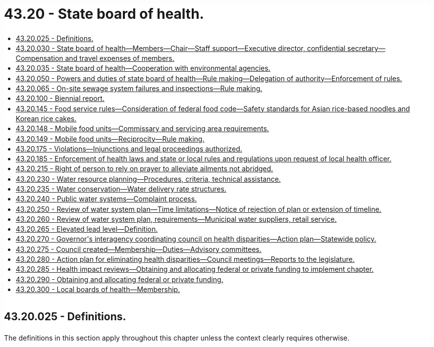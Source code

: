 # 43.20 - State board of health.
* [43.20.025 - Definitions.](#4320025---definitions)
* [43.20.030 - State board of health—Members—Chair—Staff support—Executive director, confidential secretary—Compensation and travel expenses of members.](#4320030---state-board-of-healthmemberschairstaff-supportexecutive-director-confidential-secretarycompensation-and-travel-expenses-of-members)
* [43.20.035 - State board of health—Cooperation with environmental agencies.](#4320035---state-board-of-healthcooperation-with-environmental-agencies)
* [43.20.050 - Powers and duties of state board of health—Rule making—Delegation of authority—Enforcement of rules.](#4320050---powers-and-duties-of-state-board-of-healthrule-makingdelegation-of-authorityenforcement-of-rules)
* [43.20.065 - On-site sewage system failures and inspections—Rule making.](#4320065---on-site-sewage-system-failures-and-inspectionsrule-making)
* [43.20.100 - Biennial report.](#4320100---biennial-report)
* [43.20.145 - Food service rules—Consideration of federal food code—Safety standards for Asian rice-based noodles and Korean rice cakes.](#4320145---food-service-rulesconsideration-of-federal-food-codesafety-standards-for-asian-rice-based-noodles-and-korean-rice-cakes)
* [43.20.148 - Mobile food units—Commissary and servicing area requirements.](#4320148---mobile-food-unitscommissary-and-servicing-area-requirements)
* [43.20.149 - Mobile food units—Reciprocity—Rule making.](#4320149---mobile-food-unitsreciprocityrule-making)
* [43.20.175 - Violations—Injunctions and legal proceedings authorized.](#4320175---violationsinjunctions-and-legal-proceedings-authorized)
* [43.20.185 - Enforcement of health laws and state or local rules and regulations upon request of local health officer.](#4320185---enforcement-of-health-laws-and-state-or-local-rules-and-regulations-upon-request-of-local-health-officer)
* [43.20.215 - Right of person to rely on prayer to alleviate ailments not abridged.](#4320215---right-of-person-to-rely-on-prayer-to-alleviate-ailments-not-abridged)
* [43.20.230 - Water resource planning—Procedures, criteria, technical assistance.](#4320230---water-resource-planningprocedures-criteria-technical-assistance)
* [43.20.235 - Water conservation—Water delivery rate structures.](#4320235---water-conservationwater-delivery-rate-structures)
* [43.20.240 - Public water systems—Complaint process.](#4320240---public-water-systemscomplaint-process)
* [43.20.250 - Review of water system plan—Time limitations—Notice of rejection of plan or extension of timeline.](#4320250---review-of-water-system-plantime-limitationsnotice-of-rejection-of-plan-or-extension-of-timeline)
* [43.20.260 - Review of water system plan, requirements—Municipal water suppliers, retail service.](#4320260---review-of-water-system-plan-requirementsmunicipal-water-suppliers-retail-service)
* [43.20.265 - Elevated lead level—Definition.](#4320265---elevated-lead-leveldefinition)
* [43.20.270 - Governor's interagency coordinating council on health disparities—Action plan—Statewide policy.](#4320270---governors-interagency-coordinating-council-on-health-disparitiesaction-planstatewide-policy)
* [43.20.275 - Council created—Membership—Duties—Advisory committees.](#4320275---council-createdmembershipdutiesadvisory-committees)
* [43.20.280 - Action plan for eliminating health disparities—Council meetings—Reports to the legislature.](#4320280---action-plan-for-eliminating-health-disparitiescouncil-meetingsreports-to-the-legislature)
* [43.20.285 - Health impact reviews—Obtaining and allocating federal or private funding to implement chapter.](#4320285---health-impact-reviewsobtaining-and-allocating-federal-or-private-funding-to-implement-chapter)
* [43.20.290 - Obtaining and allocating federal or private funding.](#4320290---obtaining-and-allocating-federal-or-private-funding)
* [43.20.300 - Local boards of health—Membership.](#4320300---local-boards-of-healthmembership)
## 43.20.025 - Definitions.
The definitions in this section apply throughout this chapter unless the context clearly requires otherwise.
